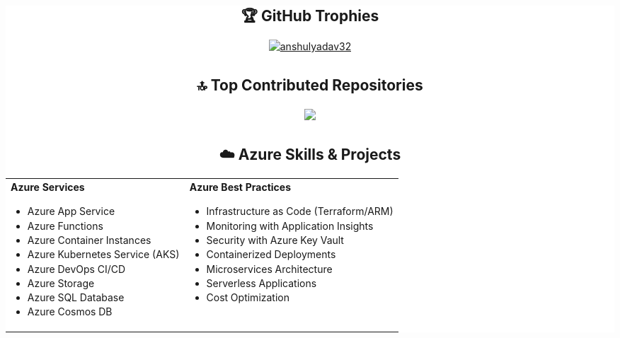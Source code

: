 <h2 align="center">🏆 GitHub Trophies</h2>

<div align="center">
  <a href="https://github.com/anshulyadav32">
    <img src="https://github-profile-trophy.vercel.app/?username=anshulyadav32&theme=darkhub&no-frame=true&row=1&column=7" alt="anshulyadav32" />
  </a>
</div>

<h2 align="center">🔝 Top Contributed Repositories</h2>

<div align="center">
  <a href="https://github.com/anshulyadav32">
    <img src="https://github-contributor-stats.vercel.app/api?username=anshulyadav32&limit=5&theme=dark&combine_all_yearly_contributions=true" />
  </a>
</div>

<h2 align="center">☁️ Azure Skills & Projects</h2>

<div align="center">
  <table>
    <tr>
      <td>
        <strong>Azure Services</strong>
        <ul>
          <li>Azure App Service</li>
          <li>Azure Functions</li>
          <li>Azure Container Instances</li>
          <li>Azure Kubernetes Service (AKS)</li>
          <li>Azure DevOps CI/CD</li>
          <li>Azure Storage</li>
          <li>Azure SQL Database</li>
          <li>Azure Cosmos DB</li>
        </ul>
      </td>
      <td>
        <strong>Azure Best Practices</strong>
        <ul>
          <li>Infrastructure as Code (Terraform/ARM)</li>
          <li>Monitoring with Application Insights</li>
          <li>Security with Azure Key Vault</li>
          <li>Containerized Deployments</li>
          <li>Microservices Architecture</li>
          <li>Serverless Applications</li>
          <li>Cost Optimization</li>
        </ul>
      </td>
    </tr>
  </table>
</div>

[linkedin]: https://www.linkedin.com/in/anshulyadav32/
